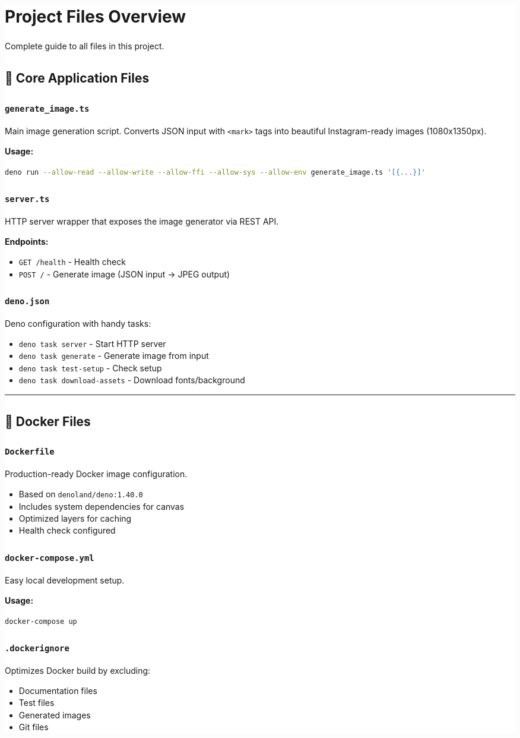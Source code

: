 # Project Files Overview

Complete guide to all files in this project.

## 🎯 Core Application Files

### `generate_image.ts`
Main image generation script. Converts JSON input with `<mark>` tags into beautiful Instagram-ready images (1080x1350px).

**Usage:**
```bash
deno run --allow-read --allow-write --allow-ffi --allow-sys --allow-env generate_image.ts '[{...}]'
```

### `server.ts`
HTTP server wrapper that exposes the image generator via REST API.

**Endpoints:**
- `GET /health` - Health check
- `POST /` - Generate image (JSON input → JPEG output)

### `deno.json`
Deno configuration with handy tasks:
- `deno task server` - Start HTTP server
- `deno task generate` - Generate image from input
- `deno task test-setup` - Check setup
- `deno task download-assets` - Download fonts/background

---

## 🐳 Docker Files

### `Dockerfile`
Production-ready Docker image configuration.
- Based on `denoland/deno:1.40.0`
- Includes system dependencies for canvas
- Optimized layers for caching
- Health check configured

### `docker-compose.yml`
Easy local development setup.

**Usage:**
```bash
docker-compose up
```

### `.dockerignore`
Optimizes Docker build by excluding:
- Documentation files
- Test files
- Generated images
- Git files
